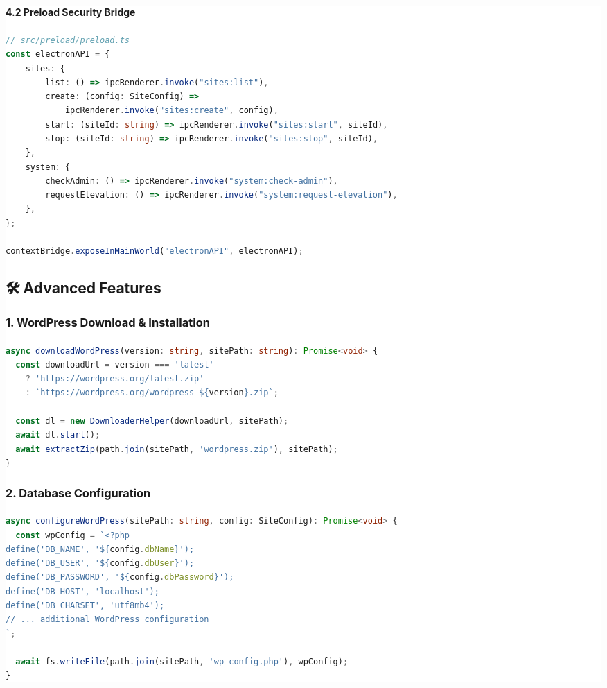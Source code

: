 
#### 4.2 Preload Security Bridge

```typescript
// src/preload/preload.ts
const electronAPI = {
    sites: {
        list: () => ipcRenderer.invoke("sites:list"),
        create: (config: SiteConfig) =>
            ipcRenderer.invoke("sites:create", config),
        start: (siteId: string) => ipcRenderer.invoke("sites:start", siteId),
        stop: (siteId: string) => ipcRenderer.invoke("sites:stop", siteId),
    },
    system: {
        checkAdmin: () => ipcRenderer.invoke("system:check-admin"),
        requestElevation: () => ipcRenderer.invoke("system:request-elevation"),
    },
};

contextBridge.exposeInMainWorld("electronAPI", electronAPI);
```

## 🛠️ Advanced Features

### 1. WordPress Download & Installation

```typescript
async downloadWordPress(version: string, sitePath: string): Promise<void> {
  const downloadUrl = version === 'latest'
    ? 'https://wordpress.org/latest.zip'
    : `https://wordpress.org/wordpress-${version}.zip`;

  const dl = new DownloaderHelper(downloadUrl, sitePath);
  await dl.start();
  await extractZip(path.join(sitePath, 'wordpress.zip'), sitePath);
}
```

### 2. Database Configuration

```typescript
async configureWordPress(sitePath: string, config: SiteConfig): Promise<void> {
  const wpConfig = `<?php
define('DB_NAME', '${config.dbName}');
define('DB_USER', '${config.dbUser}');
define('DB_PASSWORD', '${config.dbPassword}');
define('DB_HOST', 'localhost');
define('DB_CHARSET', 'utf8mb4');
// ... additional WordPress configuration
`;

  await fs.writeFile(path.join(sitePath, 'wp-config.php'), wpConfig);
}
```
